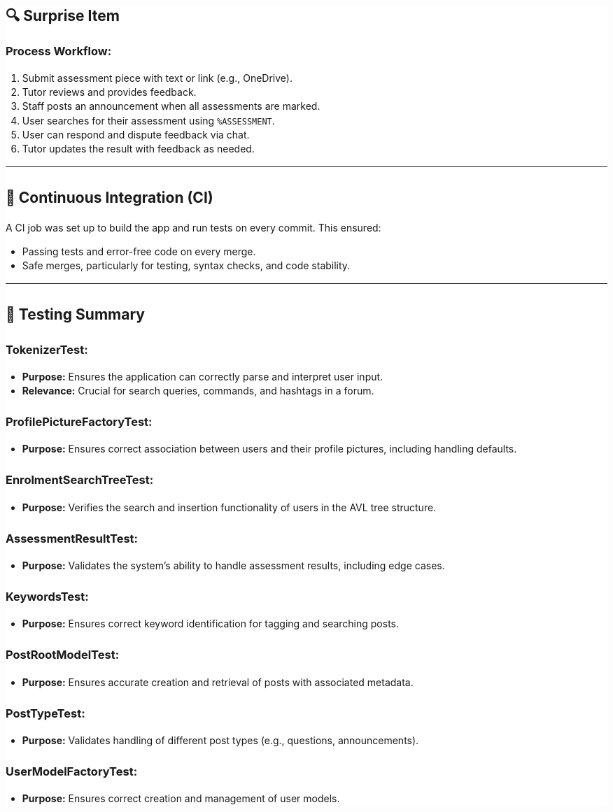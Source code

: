 
## 🔍 Surprise Item

### **Process Workflow:**
1. Submit assessment piece with text or link (e.g., OneDrive).
2. Tutor reviews and provides feedback.
3. Staff posts an announcement when all assessments are marked.
4. User searches for their assessment using `%ASSESSMENT`.
5. User can respond and dispute feedback via chat.
6. Tutor updates the result with feedback as needed.

---

## 🚀 Continuous Integration (CI)

A CI job was set up to build the app and run tests on every commit. This ensured:
- Passing tests and error-free code on every merge.
- Safe merges, particularly for testing, syntax checks, and code stability.

---

## 🧪 Testing Summary

### **TokenizerTest:**
- **Purpose:** Ensures the application can correctly parse and interpret user input.
- **Relevance:** Crucial for search queries, commands, and hashtags in a forum.

### **ProfilePictureFactoryTest:**
- **Purpose:** Ensures correct association between users and their profile pictures, including handling defaults.

### **EnrolmentSearchTreeTest:**
- **Purpose:** Verifies the search and insertion functionality of users in the AVL tree structure.

### **AssessmentResultTest:**
- **Purpose:** Validates the system’s ability to handle assessment results, including edge cases.

### **KeywordsTest:**
- **Purpose:** Ensures correct keyword identification for tagging and searching posts.

### **PostRootModelTest:**
- **Purpose:** Ensures accurate creation and retrieval of posts with associated metadata.

### **PostTypeTest:**
- **Purpose:** Validates handling of different post types (e.g., questions, announcements).

### **UserModelFactoryTest:**
- **Purpose:** Ensures correct creation and management of user models.
